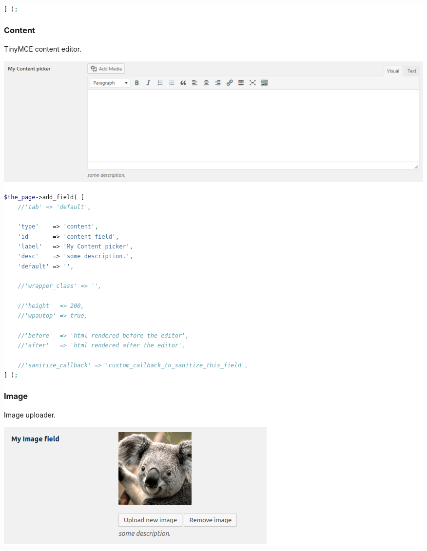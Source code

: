 ```php
] );
```

### Content

TinyMCE content editor.

![Content field](assets/field-content.png)

```php
$the_page->add_field( [
    //'tab' => 'default',

    'type'    => 'content',
    'id'      => 'content_field',
    'label'   => 'My Content picker',
    'desc'    => 'some description.',
    'default' => '',

    //'wrapper_class' => '',

    //'height'  => 200,
    //'wpautop' => true,

    //'before'  => 'html rendered before the editor',
    //'after'   => 'html rendered after the editor',

    //'sanitize_callback' => 'custom_callback_to_sanitize_this_field',
] );
```

### Image

Image uploader.

![Image field](assets/field-image.png)

